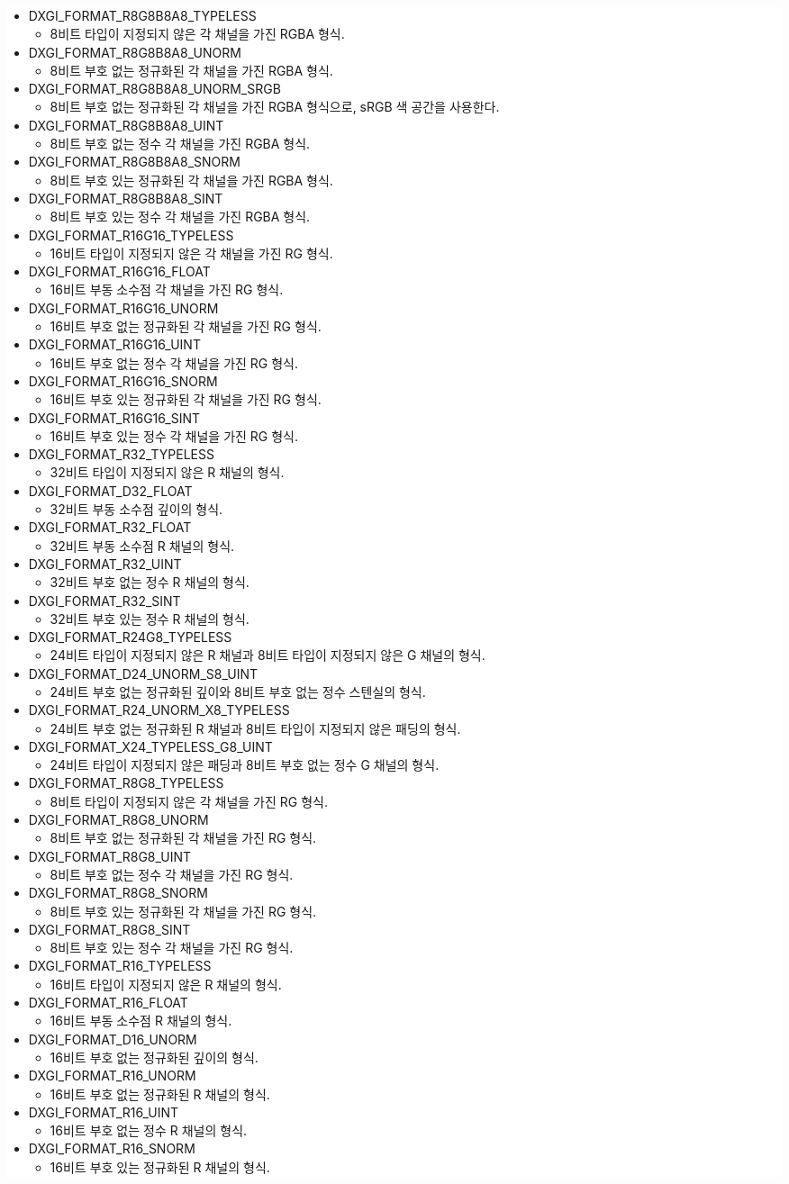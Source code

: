 * DXGI_FORMAT_R8G8B8A8_TYPELESS
  * 8비트 타입이 지정되지 않은 각 채널을 가진 RGBA 형식.
* DXGI_FORMAT_R8G8B8A8_UNORM
  * 8비트 부호 없는 정규화된 각 채널을 가진 RGBA 형식.
* DXGI_FORMAT_R8G8B8A8_UNORM_SRGB
  * 8비트 부호 없는 정규화된 각 채널을 가진 RGBA 형식으로, sRGB 색 공간을 사용한다.
* DXGI_FORMAT_R8G8B8A8_UINT
  * 8비트 부호 없는 정수 각 채널을 가진 RGBA 형식.
* DXGI_FORMAT_R8G8B8A8_SNORM
  * 8비트 부호 있는 정규화된 각 채널을 가진 RGBA 형식.
* DXGI_FORMAT_R8G8B8A8_SINT
  * 8비트 부호 있는 정수 각 채널을 가진 RGBA 형식.
* DXGI_FORMAT_R16G16_TYPELESS
  * 16비트 타입이 지정되지 않은 각 채널을 가진 RG 형식.
* DXGI_FORMAT_R16G16_FLOAT
  * 16비트 부동 소수점 각 채널을 가진 RG 형식.
* DXGI_FORMAT_R16G16_UNORM
  * 16비트 부호 없는 정규화된 각 채널을 가진 RG 형식.
* DXGI_FORMAT_R16G16_UINT
  * 16비트 부호 없는 정수 각 채널을 가진 RG 형식.
* DXGI_FORMAT_R16G16_SNORM
  * 16비트 부호 있는 정규화된 각 채널을 가진 RG 형식.
* DXGI_FORMAT_R16G16_SINT
  * 16비트 부호 있는 정수 각 채널을 가진 RG 형식.
* DXGI_FORMAT_R32_TYPELESS
  * 32비트 타입이 지정되지 않은 R 채널의 형식.
* DXGI_FORMAT_D32_FLOAT
  * 32비트 부동 소수점 깊이의 형식.
* DXGI_FORMAT_R32_FLOAT
  * 32비트 부동 소수점 R 채널의 형식.
* DXGI_FORMAT_R32_UINT
  * 32비트 부호 없는 정수 R 채널의 형식.
* DXGI_FORMAT_R32_SINT
  * 32비트 부호 있는 정수 R 채널의 형식.
* DXGI_FORMAT_R24G8_TYPELESS
  * 24비트 타입이 지정되지 않은 R 채널과 8비트 타입이 지정되지 않은 G 채널의 형식.
* DXGI_FORMAT_D24_UNORM_S8_UINT
  * 24비트 부호 없는 정규화된 깊이와 8비트 부호 없는 정수 스텐실의 형식.
* DXGI_FORMAT_R24_UNORM_X8_TYPELESS
  * 24비트 부호 없는 정규화된 R 채널과 8비트 타입이 지정되지 않은 패딩의 형식.
* DXGI_FORMAT_X24_TYPELESS_G8_UINT
  * 24비트 타입이 지정되지 않은 패딩과 8비트 부호 없는 정수 G 채널의 형식.
* DXGI_FORMAT_R8G8_TYPELESS
  * 8비트 타입이 지정되지 않은 각 채널을 가진 RG 형식.
* DXGI_FORMAT_R8G8_UNORM
  * 8비트 부호 없는 정규화된 각 채널을 가진 RG 형식.
* DXGI_FORMAT_R8G8_UINT
  * 8비트 부호 없는 정수 각 채널을 가진 RG 형식.
* DXGI_FORMAT_R8G8_SNORM
  * 8비트 부호 있는 정규화된 각 채널을 가진 RG 형식.
* DXGI_FORMAT_R8G8_SINT
  * 8비트 부호 있는 정수 각 채널을 가진 RG 형식.
* DXGI_FORMAT_R16_TYPELESS
  * 16비트 타입이 지정되지 않은 R 채널의 형식.
* DXGI_FORMAT_R16_FLOAT
  * 16비트 부동 소수점 R 채널의 형식.
* DXGI_FORMAT_D16_UNORM
  * 16비트 부호 없는 정규화된 깊이의 형식.
* DXGI_FORMAT_R16_UNORM
  * 16비트 부호 없는 정규화된 R 채널의 형식.
* DXGI_FORMAT_R16_UINT
  * 16비트 부호 없는 정수 R 채널의 형식.
* DXGI_FORMAT_R16_SNORM
  * 16비트 부호 있는 정규화된 R 채널의 형식.